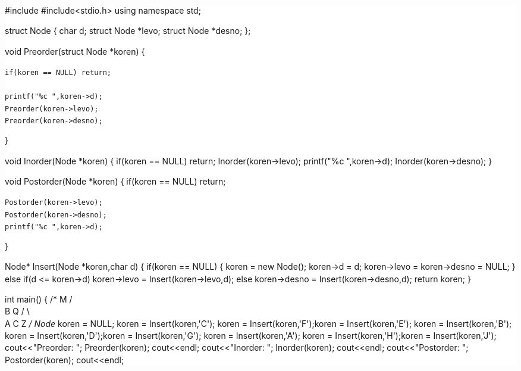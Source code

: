 #include<iostream>
#include<stdio.h>
using namespace std;

struct Node {
	char d;
	struct Node *levo;
	struct Node *desno;
};

void Preorder(struct Node *koren) {

	if(koren == NULL) return;

	printf("%c ",koren->d);
	Preorder(koren->levo);
	Preorder(koren->desno);
}

void Inorder(Node *koren) {
	if(koren == NULL) return;
	Inorder(koren->levo);
	printf("%c ",koren->d);
	Inorder(koren->desno);
}

void Postorder(Node *koren) {
	if(koren == NULL) return;

	Postorder(koren->levo);
	Postorder(koren->desno);
	printf("%c ",koren->d);
}

Node* Insert(Node *koren,char d) {
	if(koren == NULL) {
		koren = new Node();
		koren->d = d;
		koren->levo = koren->desno = NULL;
	}
	else if(d <= koren->d)
		koren->levo = Insert(koren->levo,d);
	else
		koren->desno = Insert(koren->desno,d);
	return koren;
}

int main() {
	/*
                M
			   / \
			  B   Q
			 / \   \
			A   C   Z
    */
	Node* koren = NULL;
	koren = Insert(koren,'C'); koren = Insert(koren,'F');koren = Insert(koren,'E');
	koren = Insert(koren,'B'); koren = Insert(koren,'D');koren = Insert(koren,'G');
	koren = Insert(koren,'A'); koren = Insert(koren,'H');koren = Insert(koren,'J');
	cout<<"Preorder: ";
	Preorder(koren);
	cout<<endl;
	cout<<"Inorder: ";
	Inorder(koren);
	cout<<endl;
	cout<<"Postorder: ";
	Postorder(koren);
	cout<<endl;